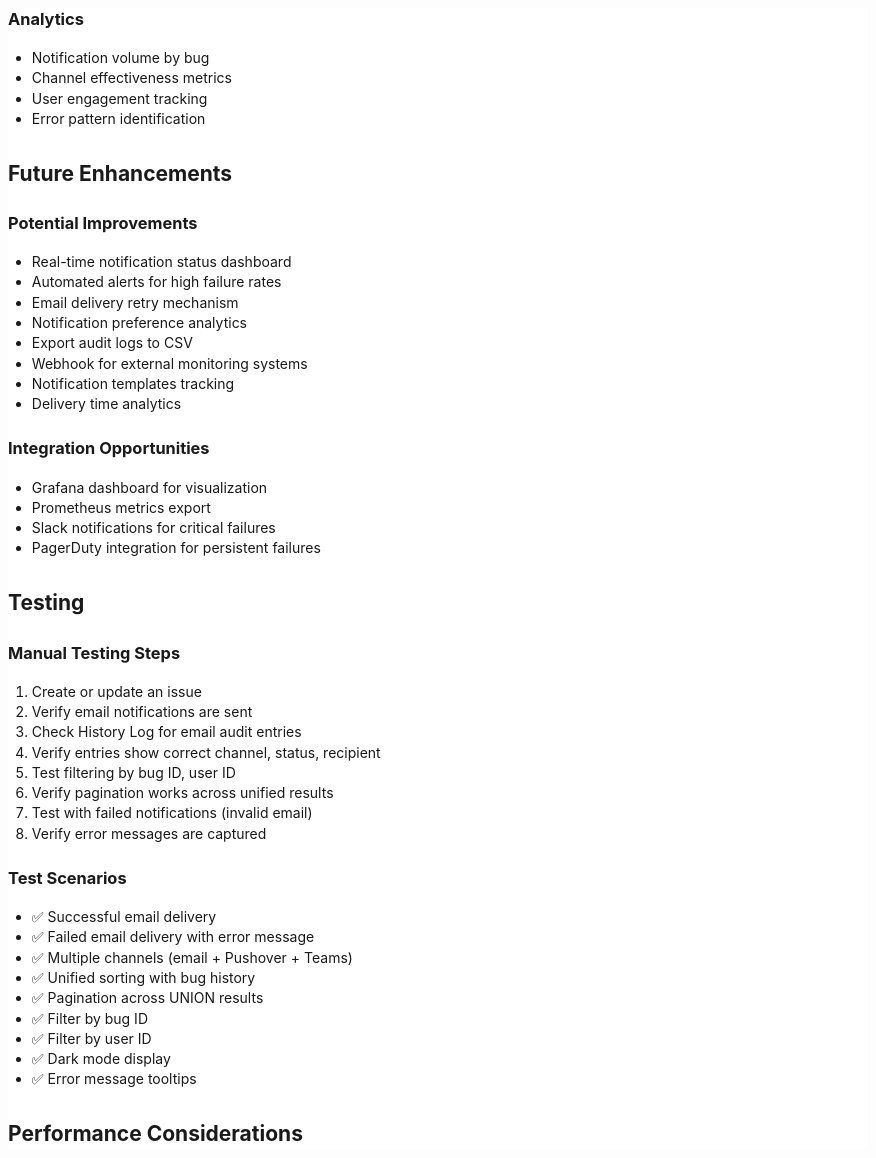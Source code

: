 ### Analytics
- Notification volume by bug
- Channel effectiveness metrics
- User engagement tracking
- Error pattern identification

## Future Enhancements

### Potential Improvements
- Real-time notification status dashboard
- Automated alerts for high failure rates
- Email delivery retry mechanism
- Notification preference analytics
- Export audit logs to CSV
- Webhook for external monitoring systems
- Notification templates tracking
- Delivery time analytics

### Integration Opportunities
- Grafana dashboard for visualization
- Prometheus metrics export
- Slack notifications for critical failures
- PagerDuty integration for persistent failures

## Testing

### Manual Testing Steps
1. Create or update an issue
2. Verify email notifications are sent
3. Check History Log for email audit entries
4. Verify entries show correct channel, status, recipient
5. Test filtering by bug ID, user ID
6. Verify pagination works across unified results
7. Test with failed notifications (invalid email)
8. Verify error messages are captured

### Test Scenarios
- ✅ Successful email delivery
- ✅ Failed email delivery with error message
- ✅ Multiple channels (email + Pushover + Teams)
- ✅ Unified sorting with bug history
- ✅ Pagination across UNION results
- ✅ Filter by bug ID
- ✅ Filter by user ID
- ✅ Dark mode display
- ✅ Error message tooltips

## Performance Considerations
